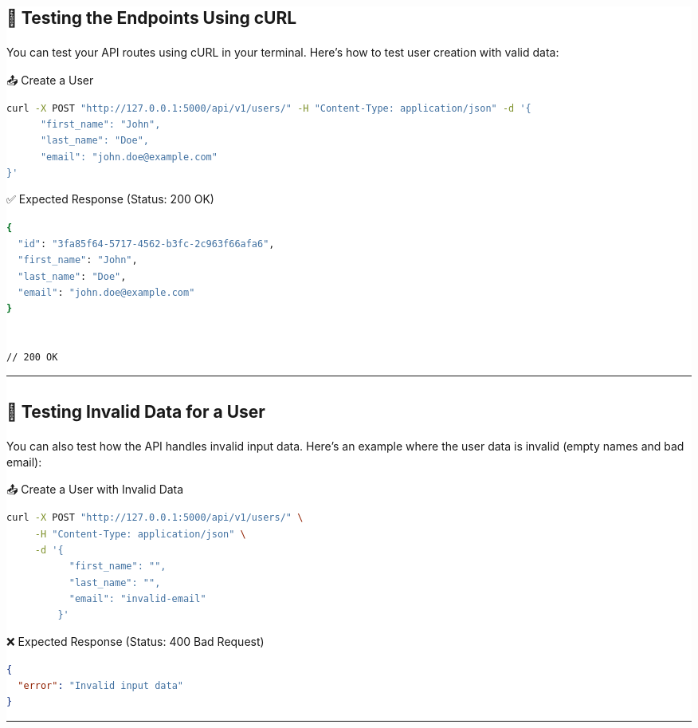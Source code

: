 
## 🧪 Testing the Endpoints Using cURL

You can test your API routes using cURL in your terminal.
Here’s how to test user creation with valid data:

📤 Create a User

```bash
curl -X POST "http://127.0.0.1:5000/api/v1/users/" -H "Content-Type: application/json" -d '{
      "first_name": "John",
      "last_name": "Doe",
      "email": "john.doe@example.com"
}'
```

✅ Expected Response (Status: 200 OK)

```bash
{
  "id": "3fa85f64-5717-4562-b3fc-2c963f66afa6",
  "first_name": "John",
  "last_name": "Doe",
  "email": "john.doe@example.com"
}


// 200 OK
```

---

## 🧪 Testing Invalid Data for a User

You can also test how the API handles invalid input data. Here’s an example where the user data is invalid (empty names and bad email):

📤 Create a User with Invalid Data

```bash
curl -X POST "http://127.0.0.1:5000/api/v1/users/" \
     -H "Content-Type: application/json" \
     -d '{
           "first_name": "",
           "last_name": "",
           "email": "invalid-email"
         }'
```

❌ Expected Response (Status: 400 Bad Request)

```json
{
  "error": "Invalid input data"
}
```

---